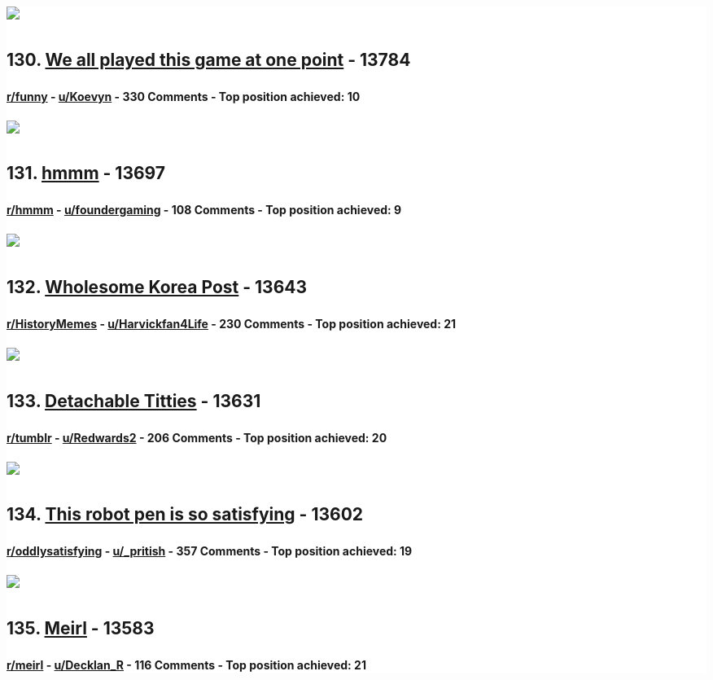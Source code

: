 <a href="https://i.imgur.com/xTdAqIN.gifv"><img src="https://b.thumbs.redditmedia.com/UoURvhx6Ktxd9jJ51mR5yFN0w6OjYnX-lM11dPHQlNA.jpg"></img></a>

## 130. [We all played this game at one point](http://reddit.com/r/funny/comments/8f8p7k/we_all_played_this_game_at_one_point/) - 13784
#### [r/funny](http://reddit.com/r/funny) - [u/Koevyn](http://reddit.com/u/Koevyn) - 330 Comments - Top position achieved: 10

<a href="https://v.redd.it/uckotbbqgdu01"><img src="https://a.thumbs.redditmedia.com/Xk649X3_VS1O4io5njCOBr4tVes7cfzfubd3uwYVh84.jpg"></img></a>

## 131. [hmmm](http://reddit.com/r/hmmm/comments/8f9liq/hmmm/) - 13697
#### [r/hmmm](http://reddit.com/r/hmmm) - [u/foundergaming](http://reddit.com/u/foundergaming) - 108 Comments - Top position achieved: 9

<a href="https://i.redd.it/au4fwzadceu01.jpg"><img src="image"></img></a>

## 132. [Wholesome Korea Post](http://reddit.com/r/HistoryMemes/comments/8fc6ho/wholesome_korea_post/) - 13643
#### [r/HistoryMemes](http://reddit.com/r/HistoryMemes) - [u/Harvickfan4Life](http://reddit.com/u/Harvickfan4Life) - 230 Comments - Top position achieved: 21

<a href="https://i.redd.it/2ctki0alrgu01.jpg"><img src="https://b.thumbs.redditmedia.com/UkCx1VIuhcpmiZvnvOM0NZ8cD5dFKPrCTXUvYQk2Yrs.jpg"></img></a>

## 133. [Detachable Titties](http://reddit.com/r/tumblr/comments/8fbbox/detachable_titties/) - 13631
#### [r/tumblr](http://reddit.com/r/tumblr) - [u/Redwards2](http://reddit.com/u/Redwards2) - 206 Comments - Top position achieved: 20

<a href="https://i.redd.it/237y799b5gu01.jpg"><img src="https://b.thumbs.redditmedia.com/hn3A9hJrfrX6Si7bpNRy1n5btnZh2g9HZOGVXnWfS_c.jpg"></img></a>

## 134. [This robot pen is so satisfying](http://reddit.com/r/oddlysatisfying/comments/8fe40q/this_robot_pen_is_so_satisfying/) - 13602
#### [r/oddlysatisfying](http://reddit.com/r/oddlysatisfying) - [u/_pritish](http://reddit.com/u/_pritish) - 357 Comments - Top position achieved: 19

<a href="https://v.redd.it/y183mezd0iu01"><img src="https://b.thumbs.redditmedia.com/voMd-1g1rqdqsMzPrr9lSteGo9zH58vuIrI9FB5Ec0U.jpg"></img></a>

## 135. [Meirl](http://reddit.com/r/meirl/comments/8fb1vi/meirl/) - 13583
#### [r/meirl](http://reddit.com/r/meirl) - [u/Decklan_R](http://reddit.com/u/Decklan_R) - 116 Comments - Top position achieved: 21
